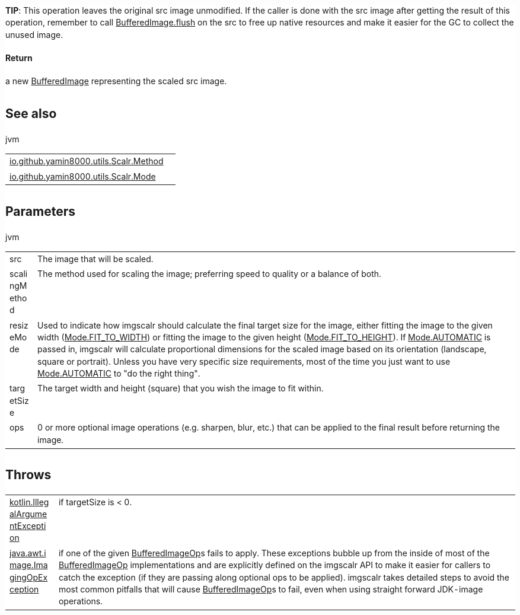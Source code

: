
**TIP**: This operation leaves the original src image unmodified. If the caller is done with the src image after getting the result of this operation, remember to call [BufferedImage.flush](https://docs.oracle.com/javase/8/docs/api/java/awt/image/BufferedImage.html#flush--) on the src to free up native resources and make it easier for the GC to collect the unused image.



#### Return



a new [BufferedImage](https://docs.oracle.com/javase/8/docs/api/java/awt/image/BufferedImage.html) representing the scaled src image.



## See also


jvm

| | |
|---|---|
| [io.github.yamin8000.utils.Scalr.Method](-method/index.html) |  |
| [io.github.yamin8000.utils.Scalr.Mode](-mode/index.html) |  |



## Parameters


jvm

| | |
|---|---|
| src | The image that will be scaled. |
| scalingMethod | The method used for scaling the image; preferring speed to quality or a balance of both. |
| resizeMode | Used to indicate how imgscalr should calculate the final target size for the image, either fitting the image to the given width ([Mode.FIT_TO_WIDTH](-mode/-f-i-t_-t-o_-w-i-d-t-h/index.html)) or fitting the image to the given height ([Mode.FIT_TO_HEIGHT](-mode/-f-i-t_-t-o_-h-e-i-g-h-t/index.html)). If [Mode.AUTOMATIC](-mode/-a-u-t-o-m-a-t-i-c/index.html) is passed in, imgscalr will calculate proportional dimensions for the scaled image based on its orientation (landscape, square or portrait). Unless you have very specific size requirements, most of the time you just want to use [Mode.AUTOMATIC](-mode/-a-u-t-o-m-a-t-i-c/index.html) to "do the right thing". |
| targetSize | The target width and height (square) that you wish the image to fit within. |
| ops | 0 or more optional image operations (e.g. sharpen, blur, etc.) that can be applied to the final result before returning the image. |



## Throws


| | |
|---|---|
| [kotlin.IllegalArgumentException](https://kotlinlang.org/api/latest/jvm/stdlib/kotlin/-illegal-argument-exception/index.html) | if targetSize is < 0. |
| [java.awt.image.ImagingOpException](https://docs.oracle.com/javase/8/docs/api/java/awt/image/ImagingOpException.html) | if one of the given [BufferedImageOp](https://docs.oracle.com/javase/8/docs/api/java/awt/image/BufferedImageOp.html)s fails to apply. These exceptions bubble up from the inside of most of the [BufferedImageOp](https://docs.oracle.com/javase/8/docs/api/java/awt/image/BufferedImageOp.html) implementations and are explicitly defined on the imgscalr API to make it easier for callers to catch the exception (if they are passing along optional ops to be applied). imgscalr takes detailed steps to avoid the most common pitfalls that will cause [BufferedImageOp](https://docs.oracle.com/javase/8/docs/api/java/awt/image/BufferedImageOp.html)s to fail, even when using straight forward JDK-image operations. |


